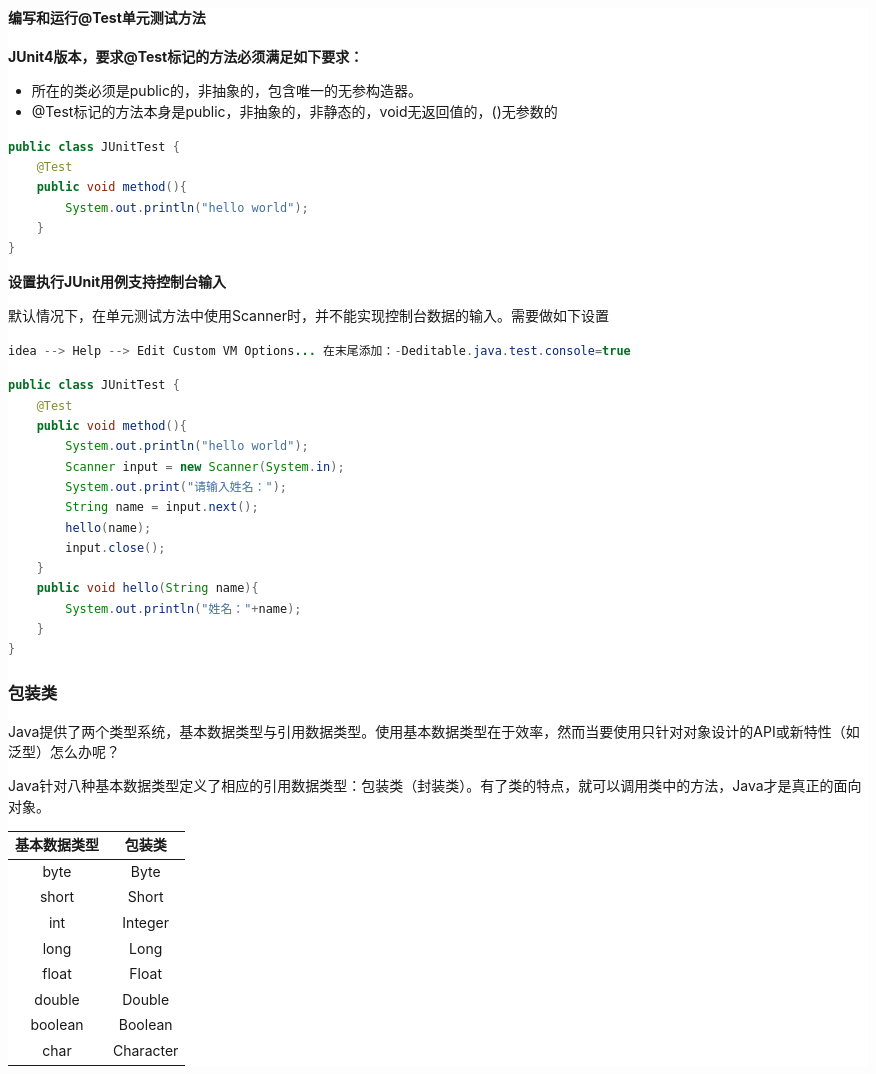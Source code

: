 #### 编写和运行@Test单元测试方法

**JUnit4版本，要求@Test标记的方法必须满足如下要求：**

- 所在的类必须是public的，非抽象的，包含唯一的无参构造器。
- @Test标记的方法本身是public，非抽象的，非静态的，void无返回值的，()无参数的

```java
public class JUnitTest {
    @Test
    public void method(){
        System.out.println("hello world");
    }
}
```

**设置执行JUnit用例支持控制台输入**

默认情况下，在单元测试方法中使用Scanner时，并不能实现控制台数据的输入。需要做如下设置

```java
idea --> Help --> Edit Custom VM Options... 在末尾添加：-Deditable.java.test.console=true
```

```java
public class JUnitTest {
    @Test
    public void method(){
        System.out.println("hello world");
        Scanner input = new Scanner(System.in);
        System.out.print("请输入姓名：");
        String name = input.next();
        hello(name);
      	input.close();
    }
    public void hello(String name){
        System.out.println("姓名："+name);
    }
}
```

### 包装类

Java提供了两个类型系统，基本数据类型与引用数据类型。使用基本数据类型在于效率，然而当要使用只针对对象设计的API或新特性（如泛型）怎么办呢？

Java针对八种基本数据类型定义了相应的引用数据类型：包装类（封装类）。有了类的特点，就可以调用类中的方法，Java才是真正的面向对象。

| 基本数据类型 |  包装类   |
| :----------: | :-------: |
|     byte     |   Byte    |
|    short     |   Short   |
|     int      |  Integer  |
|     long     |   Long    |
|    float     |   Float   |
|    double    |  Double   |
|   boolean    |  Boolean  |
|     char     | Character |
